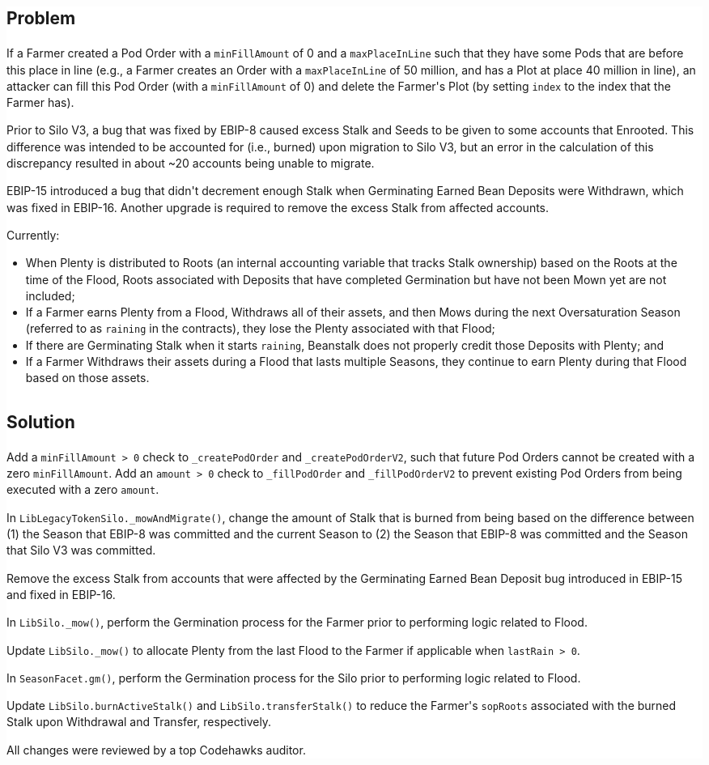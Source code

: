 ## Problem

If a Farmer created a Pod Order with a `minFillAmount` of 0 and a `maxPlaceInLine` such that they have some Pods that are before this place in line (e.g., a Farmer creates an Order with a `maxPlaceInLine` of 50 million, and has a Plot at place 40 million in line), an attacker can fill this Pod Order (with a `minFillAmount` of 0) and delete the Farmer's Plot (by setting `index` to the index that the Farmer has). 

Prior to Silo V3, a bug that was fixed by EBIP-8 caused excess Stalk and Seeds to be given to some accounts that Enrooted. This difference was intended to be accounted for (i.e., burned) upon migration to Silo V3, but an error in the calculation of this discrepancy resulted in about ~20 accounts being unable to migrate. 

EBIP-15 introduced a bug that didn't decrement enough Stalk when Germinating Earned Bean Deposits were Withdrawn, which was fixed in EBIP-16. Another upgrade is required to remove the excess Stalk from affected accounts.

Currently: 
* When Plenty is distributed to Roots (an internal accounting variable that tracks Stalk ownership) based on the Roots at the time of the Flood, Roots associated with Deposits that have completed Germination but have not been Mown yet are not included;
* If a Farmer earns Plenty from a Flood, Withdraws all of their assets, and then Mows during the next Oversaturation Season (referred to as `raining` in the contracts), they lose the Plenty associated with that Flood;
* If there are Germinating Stalk when it starts `raining`, Beanstalk does not properly credit those Deposits with Plenty; and
* If a Farmer Withdraws their assets during a Flood that lasts multiple Seasons, they continue to earn Plenty during that Flood based on those assets.

## Solution

Add a `minFillAmount > 0` check to `_createPodOrder` and `_createPodOrderV2`, such that future Pod Orders cannot be created with a zero `minFillAmount`. Add an `amount > 0` check to `_fillPodOrder` and `_fillPodOrderV2` to prevent existing Pod Orders from being executed with a zero `amount`. 

In `LibLegacyTokenSilo._mowAndMigrate()`, change the amount of Stalk that is burned from being based on the difference between (1) the Season that EBIP-8 was committed and the current Season to (2) the Season that EBIP-8 was committed and the Season that Silo V3 was committed.

Remove the excess Stalk from accounts that were affected by the Germinating Earned Bean Deposit bug introduced in EBIP-15 and fixed in EBIP-16.

In `LibSilo._mow()`, perform the Germination process for the Farmer prior to performing logic related to Flood.

Update `LibSilo._mow()` to allocate Plenty from the last Flood to the Farmer if applicable when `lastRain > 0`.

In `SeasonFacet.gm()`, perform the Germination process for the Silo prior to performing logic related to Flood.

Update `LibSilo.burnActiveStalk()` and `LibSilo.transferStalk()` to reduce the Farmer's `sopRoots` associated with the burned Stalk upon Withdrawal and Transfer, respectively.

All changes were reviewed by a top Codehawks auditor.

